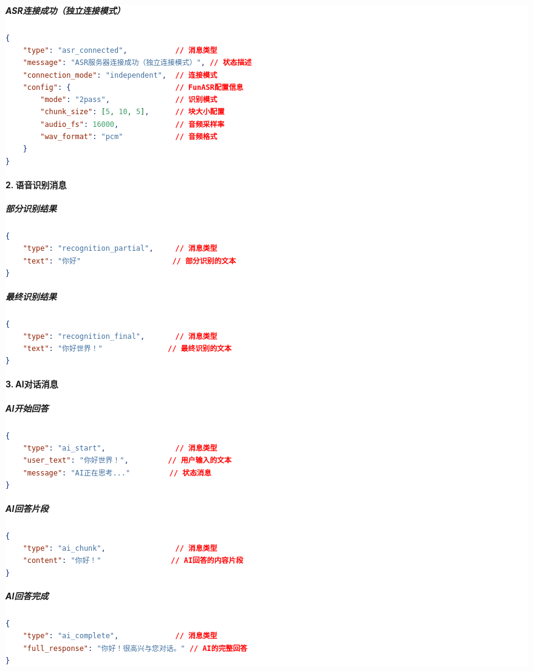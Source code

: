 ##### ASR连接成功（独立连接模式）
```json
{
    "type": "asr_connected",           // 消息类型
    "message": "ASR服务器连接成功（独立连接模式）", // 状态描述
    "connection_mode": "independent",  // 连接模式
    "config": {                        // FunASR配置信息
        "mode": "2pass",               // 识别模式
        "chunk_size": [5, 10, 5],      // 块大小配置
        "audio_fs": 16000,             // 音频采样率
        "wav_format": "pcm"            // 音频格式
    }
}
```

#### 2. 语音识别消息

##### 部分识别结果
```json
{
    "type": "recognition_partial",     // 消息类型
    "text": "你好"                     // 部分识别的文本
}
```

##### 最终识别结果
```json
{
    "type": "recognition_final",       // 消息类型
    "text": "你好世界！"               // 最终识别的文本
}
```

#### 3. AI对话消息

##### AI开始回答
```json
{
    "type": "ai_start",                // 消息类型
    "user_text": "你好世界！",         // 用户输入的文本
    "message": "AI正在思考..."         // 状态消息
}
```

##### AI回答片段
```json
{
    "type": "ai_chunk",                // 消息类型
    "content": "你好！"                // AI回答的内容片段
}
```

##### AI回答完成
```json
{
    "type": "ai_complete",             // 消息类型
    "full_response": "你好！很高兴与您对话。" // AI的完整回答
}
```
